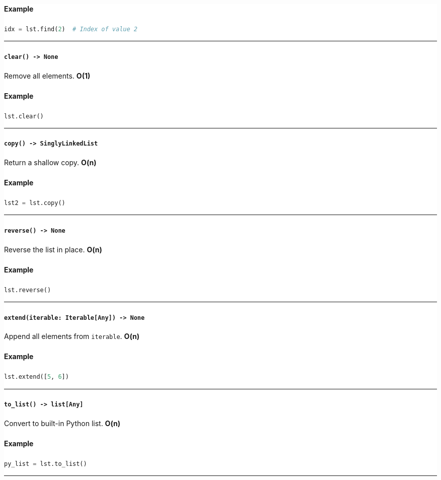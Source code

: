 #### Example
```python
idx = lst.find(2)  # Index of value 2
```

---

#### `clear() -> None`
Remove all elements. **O(1)**

#### Example
```python
lst.clear()
```

---

#### `copy() -> SinglyLinkedList`
Return a shallow copy. **O(n)**

#### Example
```python
lst2 = lst.copy()
```

---

#### `reverse() -> None`
Reverse the list in place. **O(n)**

#### Example
```python
lst.reverse()
```

---

#### `extend(iterable: Iterable[Any]) -> None`
Append all elements from `iterable`. **O(n)**

#### Example
```python
lst.extend([5, 6])
```

---

#### `to_list() -> list[Any]`
Convert to built-in Python list. **O(n)**

#### Example
```python
py_list = lst.to_list()
```

---